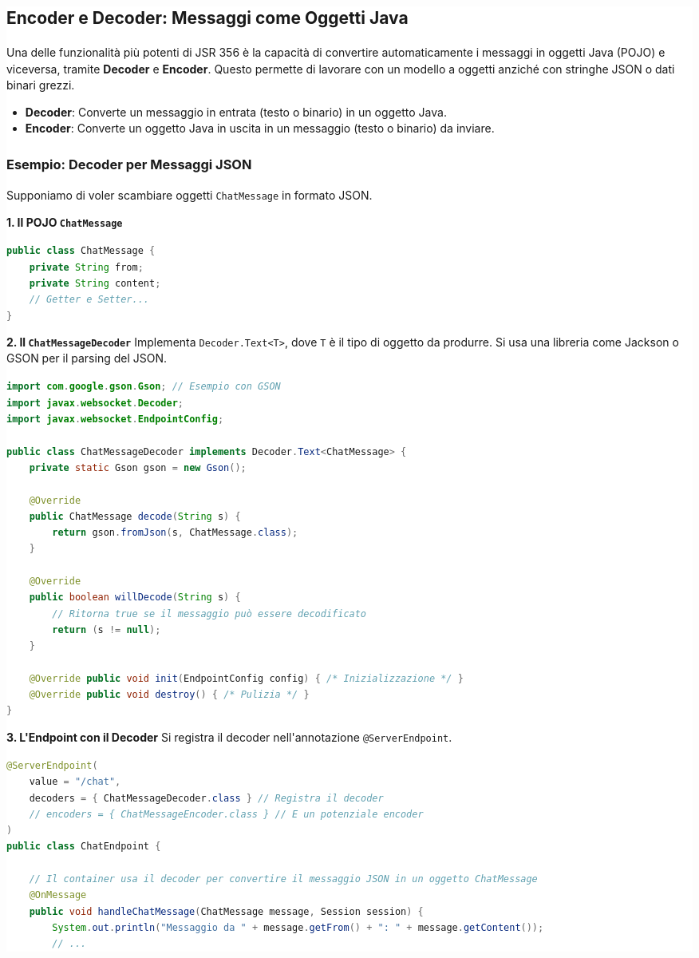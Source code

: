 ## Encoder e Decoder: Messaggi come Oggetti Java

Una delle funzionalità più potenti di JSR 356 è la capacità di convertire automaticamente i messaggi in oggetti Java (POJO) e viceversa, tramite **Decoder** e **Encoder**. Questo permette di lavorare con un modello a oggetti anziché con stringhe JSON o dati binari grezzi.

- **Decoder**: Converte un messaggio in entrata (testo o binario) in un oggetto Java.
- **Encoder**: Converte un oggetto Java in uscita in un messaggio (testo o binario) da inviare.

### Esempio: Decoder per Messaggi JSON

Supponiamo di voler scambiare oggetti `ChatMessage` in formato JSON.

**1. Il POJO `ChatMessage`**

```java
public class ChatMessage {
    private String from;
    private String content;
    // Getter e Setter...
}
```

**2. Il `ChatMessageDecoder`**
Implementa `Decoder.Text<T>`, dove `T` è il tipo di oggetto da produrre. Si usa una libreria come Jackson o GSON per il parsing del JSON.

```java
import com.google.gson.Gson; // Esempio con GSON
import javax.websocket.Decoder;
import javax.websocket.EndpointConfig;

public class ChatMessageDecoder implements Decoder.Text<ChatMessage> {
    private static Gson gson = new Gson();

    @Override
    public ChatMessage decode(String s) {
        return gson.fromJson(s, ChatMessage.class);
    }

    @Override
    public boolean willDecode(String s) {
        // Ritorna true se il messaggio può essere decodificato
        return (s != null);
    }
    
    @Override public void init(EndpointConfig config) { /* Inizializzazione */ }
    @Override public void destroy() { /* Pulizia */ }
}
```

**3. L'Endpoint con il Decoder**
Si registra il decoder nell'annotazione `@ServerEndpoint`.

```java
@ServerEndpoint(
    value = "/chat",
    decoders = { ChatMessageDecoder.class } // Registra il decoder
    // encoders = { ChatMessageEncoder.class } // E un potenziale encoder
)
public class ChatEndpoint {

    // Il container usa il decoder per convertire il messaggio JSON in un oggetto ChatMessage
    @OnMessage
    public void handleChatMessage(ChatMessage message, Session session) {
        System.out.println("Messaggio da " + message.getFrom() + ": " + message.getContent());
        // ...
```